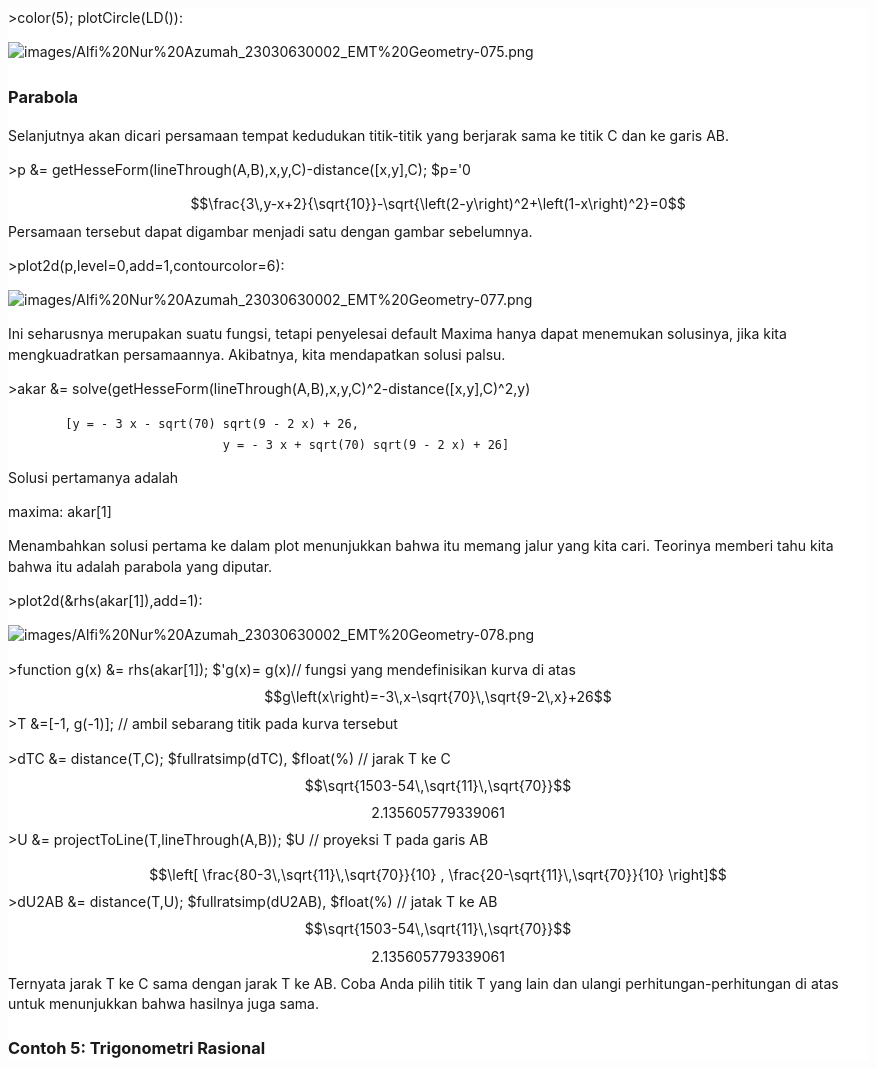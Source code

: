 \>color(5); plotCircle(LD()):

![images/Alfi%20Nur%20Azumah_23030630002_EMT%20Geometry-075.png](images/Alfi%20Nur%20Azumah_23030630002_EMT%20Geometry-075.png)

### Parabola

Selanjutnya akan dicari persamaan tempat kedudukan titik-titik yang berjarak sama ke titik C
dan ke garis AB.

\>p &= getHesseForm(lineThrough(A,B),x,y,C)-distance([x,y],C); $p='0

$$\frac{3\,y-x+2}{\sqrt{10}}-\sqrt{\left(2-y\right)^2+\left(1-x\right)^2}=0$$Persamaan tersebut dapat digambar menjadi satu dengan gambar sebelumnya.

\>plot2d(p,level=0,add=1,contourcolor=6):

![images/Alfi%20Nur%20Azumah_23030630002_EMT%20Geometry-077.png](images/Alfi%20Nur%20Azumah_23030630002_EMT%20Geometry-077.png)

Ini seharusnya merupakan suatu fungsi, tetapi penyelesai default
Maxima hanya dapat menemukan solusinya, jika kita mengkuadratkan
persamaannya. Akibatnya, kita mendapatkan solusi palsu.

\>akar &= solve(getHesseForm(lineThrough(A,B),x,y,C)^2-distance([x,y],C)^2,y)
    
            [y = - 3 x - sqrt(70) sqrt(9 - 2 x) + 26, 
                                  y = - 3 x + sqrt(70) sqrt(9 - 2 x) + 26]
    

Solusi pertamanya adalah

maxima: akar[1]

Menambahkan solusi pertama ke dalam plot menunjukkan bahwa itu memang
jalur yang kita cari. Teorinya memberi tahu kita bahwa itu adalah
parabola yang diputar.

\>plot2d(&rhs(akar[1]),add=1):

![images/Alfi%20Nur%20Azumah_23030630002_EMT%20Geometry-078.png](images/Alfi%20Nur%20Azumah_23030630002_EMT%20Geometry-078.png)

\>function g(x) &= rhs(akar[1]); $'g(x)= g(x)// fungsi yang mendefinisikan kurva di atas
$$g\left(x\right)=-3\,x-\sqrt{70}\,\sqrt{9-2\,x}+26$$\>T &=[-1, g(-1)]; // ambil sebarang titik pada kurva tersebut

\>dTC &= distance(T,C); $fullratsimp(dTC), $float(%) // jarak T ke C
$$\sqrt{1503-54\,\sqrt{11}\,\sqrt{70}}$$
$$2.135605779339061$$
\>U &= projectToLine(T,lineThrough(A,B)); $U // proyeksi T pada garis AB 

$$\left[ \frac{80-3\,\sqrt{11}\,\sqrt{70}}{10} , \frac{20-\sqrt{11}\,\sqrt{70}}{10} \right]$$\>dU2AB &= distance(T,U); $fullratsimp(dU2AB), $float(%) // jatak T ke AB
$$\sqrt{1503-54\,\sqrt{11}\,\sqrt{70}}$$
$$2.135605779339061$$Ternyata jarak T ke C sama dengan jarak T ke AB. Coba Anda pilih titik T yang lain dan
ulangi perhitungan-perhitungan di atas untuk menunjukkan bahwa hasilnya juga sama.

### Contoh 5: Trigonometri Rasional
